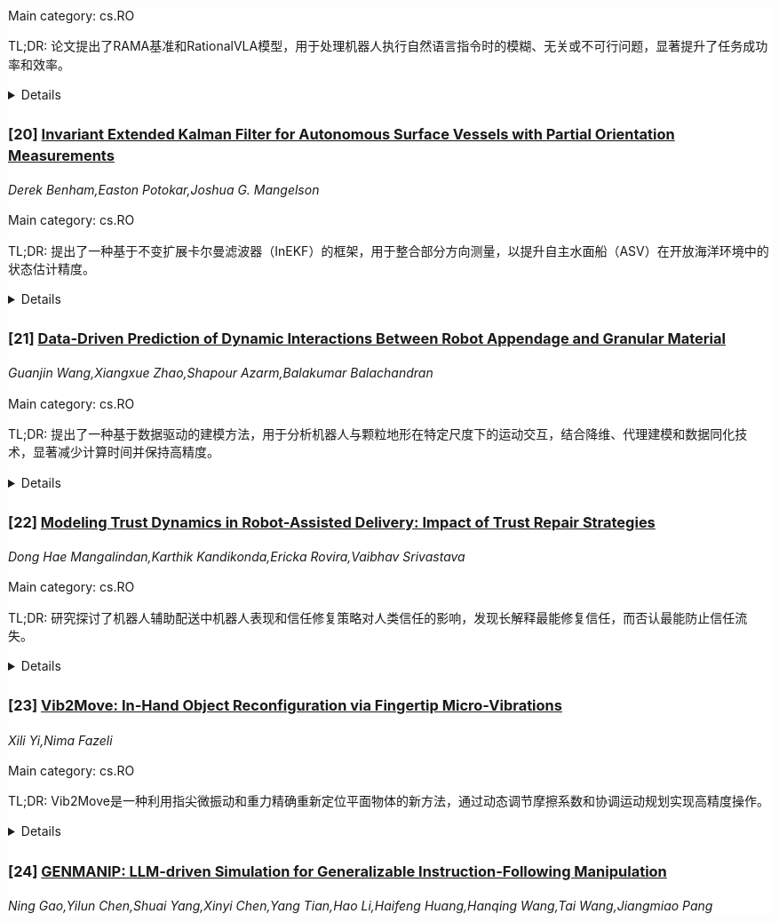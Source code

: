 Main category: cs.RO

TL;DR: 论文提出了RAMA基准和RationalVLA模型，用于处理机器人执行自然语言指令时的模糊、无关或不可行问题，显著提升了任务成功率和效率。


<details><summary>Details</summary></details>


### [20] [Invariant Extended Kalman Filter for Autonomous Surface Vessels with Partial Orientation Measurements](https://arxiv.org/abs/2506.10850)
*Derek Benham,Easton Potokar,Joshua G. Mangelson*

Main category: cs.RO

TL;DR: 提出了一种基于不变扩展卡尔曼滤波器（InEKF）的框架，用于整合部分方向测量，以提升自主水面船（ASV）在开放海洋环境中的状态估计精度。


<details><summary>Details</summary></details>


### [21] [Data-Driven Prediction of Dynamic Interactions Between Robot Appendage and Granular Material](https://arxiv.org/abs/2506.10875)
*Guanjin Wang,Xiangxue Zhao,Shapour Azarm,Balakumar Balachandran*

Main category: cs.RO

TL;DR: 提出了一种基于数据驱动的建模方法，用于分析机器人与颗粒地形在特定尺度下的运动交互，结合降维、代理建模和数据同化技术，显著减少计算时间并保持高精度。


<details><summary>Details</summary></details>


### [22] [Modeling Trust Dynamics in Robot-Assisted Delivery: Impact of Trust Repair Strategies](https://arxiv.org/abs/2506.10884)
*Dong Hae Mangalindan,Karthik Kandikonda,Ericka Rovira,Vaibhav Srivastava*

Main category: cs.RO

TL;DR: 研究探讨了机器人辅助配送中机器人表现和信任修复策略对人类信任的影响，发现长解释最能修复信任，而否认最能防止信任流失。


<details><summary>Details</summary></details>


### [23] [Vib2Move: In-Hand Object Reconfiguration via Fingertip Micro-Vibrations](https://arxiv.org/abs/2506.10923)
*Xili Yi,Nima Fazeli*

Main category: cs.RO

TL;DR: Vib2Move是一种利用指尖微振动和重力精确重新定位平面物体的新方法，通过动态调节摩擦系数和协调运动规划实现高精度操作。


<details><summary>Details</summary></details>


### [24] [GENMANIP: LLM-driven Simulation for Generalizable Instruction-Following Manipulation](https://arxiv.org/abs/2506.10966)
*Ning Gao,Yilun Chen,Shuai Yang,Xinyi Chen,Yang Tian,Hao Li,Haifeng Huang,Hanqing Wang,Tai Wang,Jiangmiao Pang*
